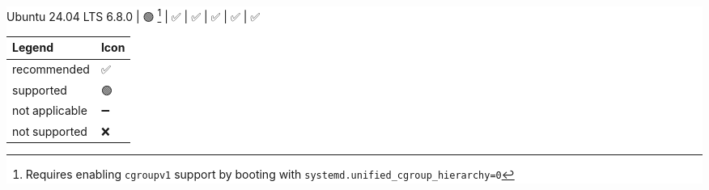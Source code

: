 Ubuntu 24.04 LTS 6.8.0            |  🟢 [^13]        | ✅               | ✅               | ✅               | ✅               | ✅

[^10]: The 5.4.0 kernel is below the minimum required version (see {ref}`requirements`)
[^11]: Ubuntu 24.10 and later require `cgroupv2` which is not supported by Ubuntu 20.04 LTS regular kernel.
[^12]: Requires enabling `cgroupv2` support by booting with `systemd.unified_cgroup_hierarchy=1`
[^13]: Requires enabling `cgroupv1` support by booting with `systemd.unified_cgroup_hierarchy=0`

Legend         | Icon
:---           | :---
recommended    | ✅
supported      | 🟢
not applicable | ➖
not supported  | ❌


[^1]: No network support despite having VirtIO-NET module.
[^2]: Support for 9P or `virtiofs` not available. Note: CentOS 7 has a `kernel-plus` kernel with 9P support allowing LXD agent to work (with `selinux=0`).
[^3]: NVMe disks are visible but the installer lists all 255 namespaces slowing down the initialization.
[^4]: A virtual TPM is required.
[^5]: The OS installer hangs when booting in CSM/BIOS mode.
[^6]: The OS installer hangs when booting with VirtIO-BLK despite having VirtIO-BLK supported by the kernel.
[^7]: This Linux version does not use `systemd` which the LXD agent requires.
[^8]: Requires the HWE kernel (`4.15`) for proper `vsock` support which is required by the LXD agent.
[^9]: The `lxd-agent-installer` package is not available so `lxd-agent` has to be manually setup (see {ref}`lxd-agent-manual-install`) or through `cloud-init` (see {ref}`vm-cloud-init-config`).